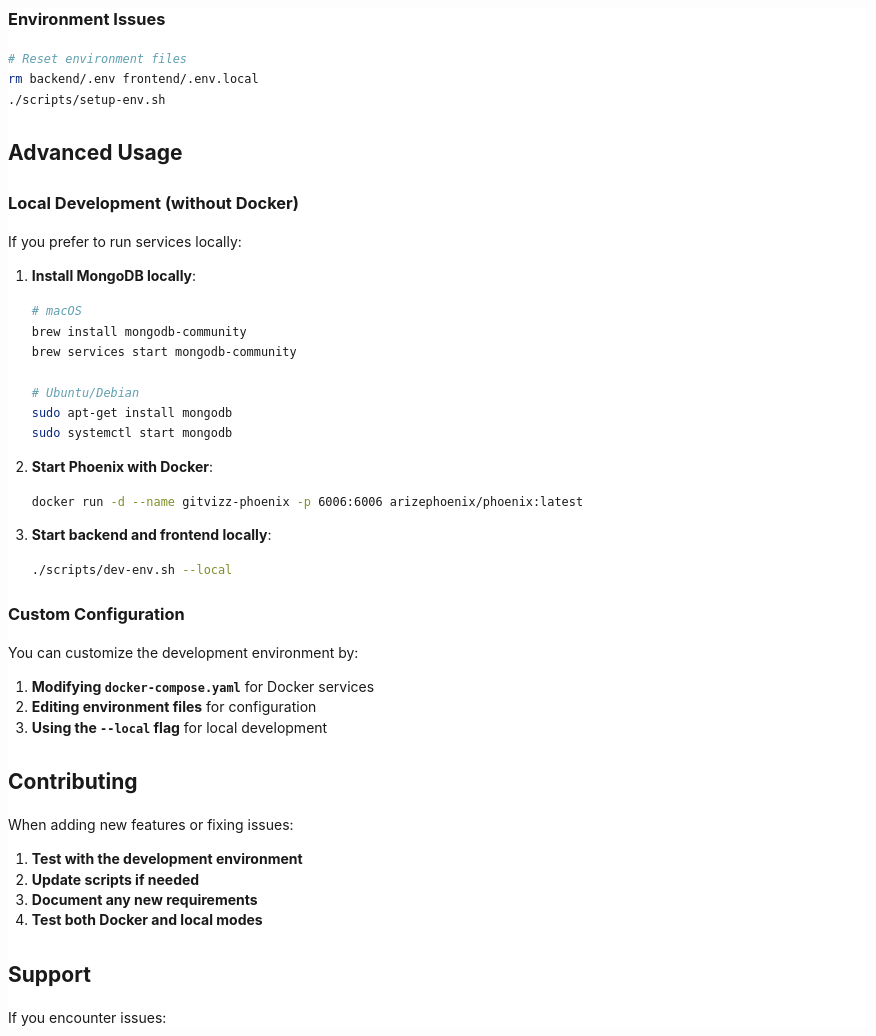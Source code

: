 ### Environment Issues
```bash
# Reset environment files
rm backend/.env frontend/.env.local
./scripts/setup-env.sh
```

## Advanced Usage

### Local Development (without Docker)

If you prefer to run services locally:

1. **Install MongoDB locally**:
   ```bash
   # macOS
   brew install mongodb-community
   brew services start mongodb-community
   
   # Ubuntu/Debian
   sudo apt-get install mongodb
   sudo systemctl start mongodb
   ```

2. **Start Phoenix with Docker**:
   ```bash
   docker run -d --name gitvizz-phoenix -p 6006:6006 arizephoenix/phoenix:latest
   ```

3. **Start backend and frontend locally**:
   ```bash
   ./scripts/dev-env.sh --local
   ```

### Custom Configuration

You can customize the development environment by:

1. **Modifying `docker-compose.yaml`** for Docker services
2. **Editing environment files** for configuration
3. **Using the `--local` flag** for local development

## Contributing

When adding new features or fixing issues:

1. **Test with the development environment**
2. **Update scripts if needed**
3. **Document any new requirements**
4. **Test both Docker and local modes**

## Support

If you encounter issues:
